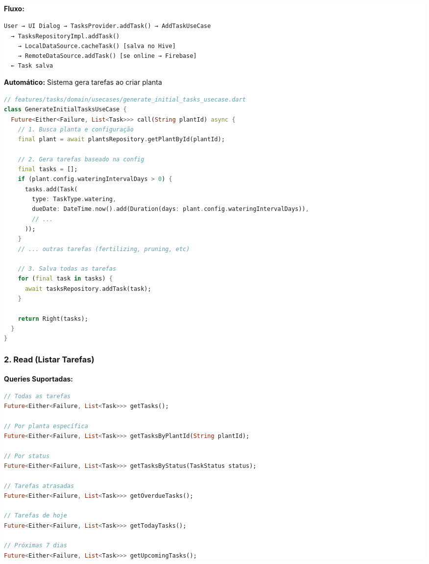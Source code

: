**Fluxo:**
```
User → UI Dialog → TasksProvider.addTask() → AddTaskUseCase
  → TasksRepositoryImpl.addTask()
    → LocalDataSource.cacheTask() [salva no Hive]
    → RemoteDataSource.addTask() [se online → Firebase]
  ← Task salva
```

**Automático:** Sistema gera tarefas ao criar planta

```dart
// features/tasks/domain/usecases/generate_initial_tasks_usecase.dart
class GenerateInitialTasksUseCase {
  Future<Either<Failure, List<Task>>> call(String plantId) async {
    // 1. Busca planta e configuração
    final plant = await plantsRepository.getPlantById(plantId);

    // 2. Gera tarefas baseado na config
    final tasks = [];
    if (plant.config.wateringIntervalDays > 0) {
      tasks.add(Task(
        type: TaskType.watering,
        dueDate: DateTime.now().add(Duration(days: plant.config.wateringIntervalDays)),
        // ...
      ));
    }
    // ... outras tarefas (fertilizing, pruning, etc)

    // 3. Salva todas as tarefas
    for (final task in tasks) {
      await tasksRepository.addTask(task);
    }

    return Right(tasks);
  }
}
```

### 2. Read (Listar Tarefas)

**Queries Suportadas:**

```dart
// Todas as tarefas
Future<Either<Failure, List<Task>>> getTasks();

// Por planta específica
Future<Either<Failure, List<Task>>> getTasksByPlantId(String plantId);

// Por status
Future<Either<Failure, List<Task>>> getTasksByStatus(TaskStatus status);

// Tarefas atrasadas
Future<Either<Failure, List<Task>>> getOverdueTasks();

// Tarefas de hoje
Future<Either<Failure, List<Task>>> getTodayTasks();

// Próximas 7 dias
Future<Either<Failure, List<Task>>> getUpcomingTasks();
```
